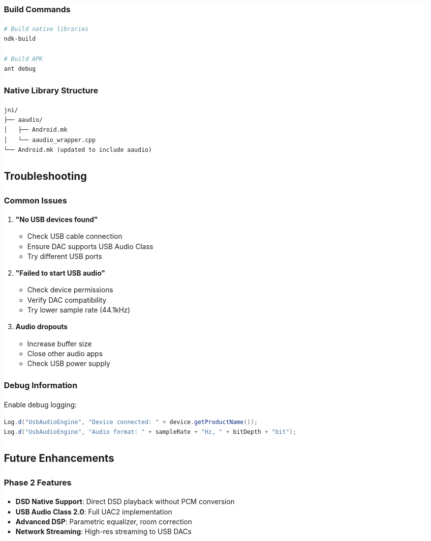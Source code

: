 ### Build Commands

```bash
# Build native libraries
ndk-build

# Build APK
ant debug
```

### Native Library Structure

```
jni/
├── aaudio/
│   ├── Android.mk
│   └── aaudio_wrapper.cpp
└── Android.mk (updated to include aaudio)
```

## Troubleshooting

### Common Issues

1. **"No USB devices found"**
   - Check USB cable connection
   - Ensure DAC supports USB Audio Class
   - Try different USB ports

2. **"Failed to start USB audio"**
   - Check device permissions
   - Verify DAC compatibility
   - Try lower sample rate (44.1kHz)

3. **Audio dropouts**
   - Increase buffer size
   - Close other audio apps
   - Check USB power supply

### Debug Information

Enable debug logging:
```java
Log.d("UsbAudioEngine", "Device connected: " + device.getProductName());
Log.d("UsbAudioEngine", "Audio format: " + sampleRate + "Hz, " + bitDepth + "bit");
```

## Future Enhancements

### Phase 2 Features
- **DSD Native Support**: Direct DSD playback without PCM conversion
- **USB Audio Class 2.0**: Full UAC2 implementation
- **Advanced DSP**: Parametric equalizer, room correction
- **Network Streaming**: High-res streaming to USB DACs
